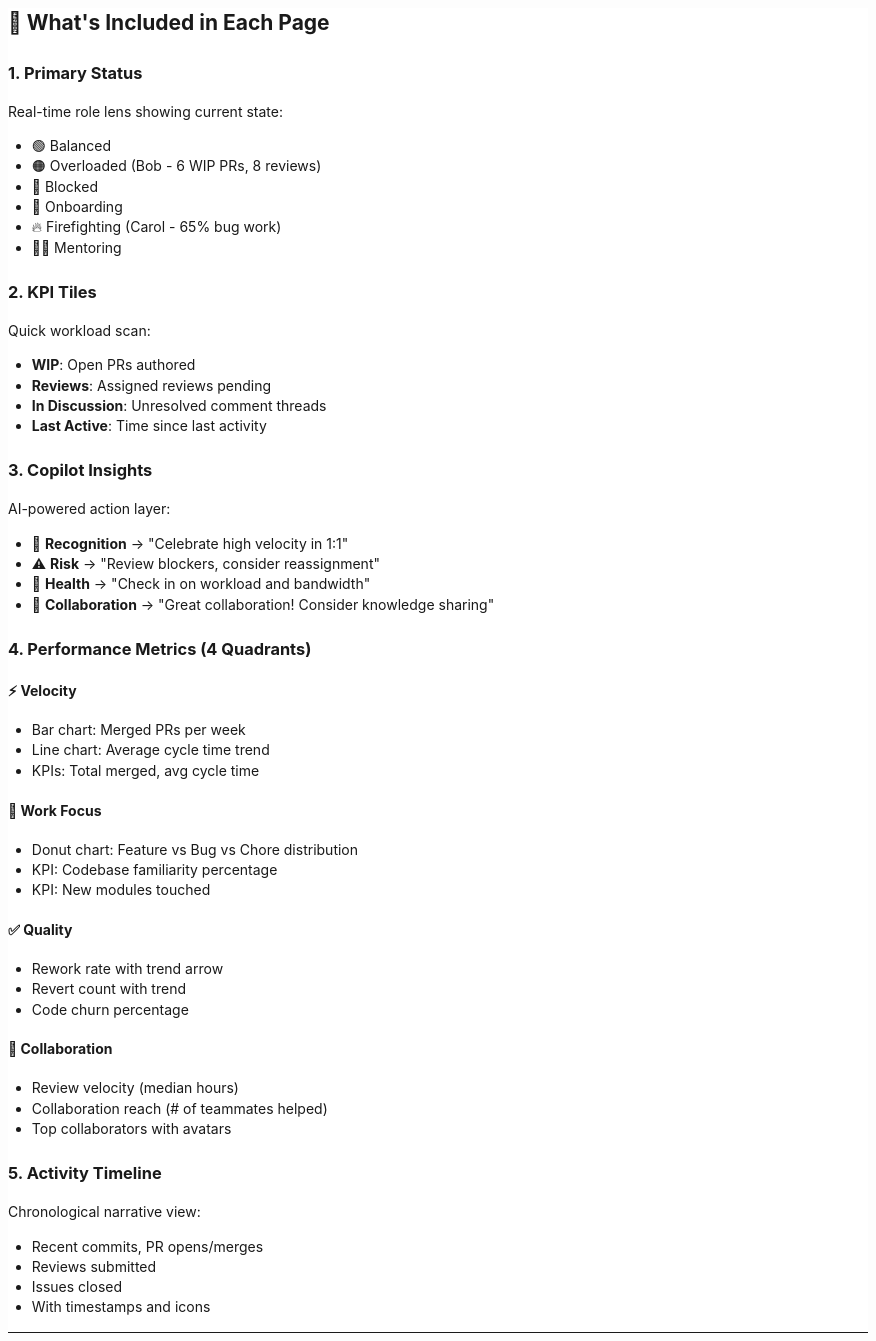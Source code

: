 
## 🎯 What's Included in Each Page

### 1. Primary Status
Real-time role lens showing current state:
- 🟢 Balanced
- 🟠 Overloaded (Bob - 6 WIP PRs, 8 reviews)
- 🔴 Blocked
- 🚀 Onboarding
- 🔥 Firefighting (Carol - 65% bug work)
- 🧑‍🏫 Mentoring

### 2. KPI Tiles
Quick workload scan:
- **WIP**: Open PRs authored
- **Reviews**: Assigned reviews pending
- **In Discussion**: Unresolved comment threads
- **Last Active**: Time since last activity

### 3. Copilot Insights
AI-powered action layer:
- 🎉 **Recognition** → "Celebrate high velocity in 1:1"
- ⚠️ **Risk** → "Review blockers, consider reassignment"
- 🚩 **Health** → "Check in on workload and bandwidth"
- 🤝 **Collaboration** → "Great collaboration! Consider knowledge sharing"

### 4. Performance Metrics (4 Quadrants)

#### ⚡ Velocity
- Bar chart: Merged PRs per week
- Line chart: Average cycle time trend
- KPIs: Total merged, avg cycle time

#### 🎯 Work Focus
- Donut chart: Feature vs Bug vs Chore distribution
- KPI: Codebase familiarity percentage
- KPI: New modules touched

#### ✅ Quality
- Rework rate with trend arrow
- Revert count with trend
- Code churn percentage

#### 🤝 Collaboration
- Review velocity (median hours)
- Collaboration reach (# of teammates helped)
- Top collaborators with avatars

### 5. Activity Timeline
Chronological narrative view:
- Recent commits, PR opens/merges
- Reviews submitted
- Issues closed
- With timestamps and icons

---